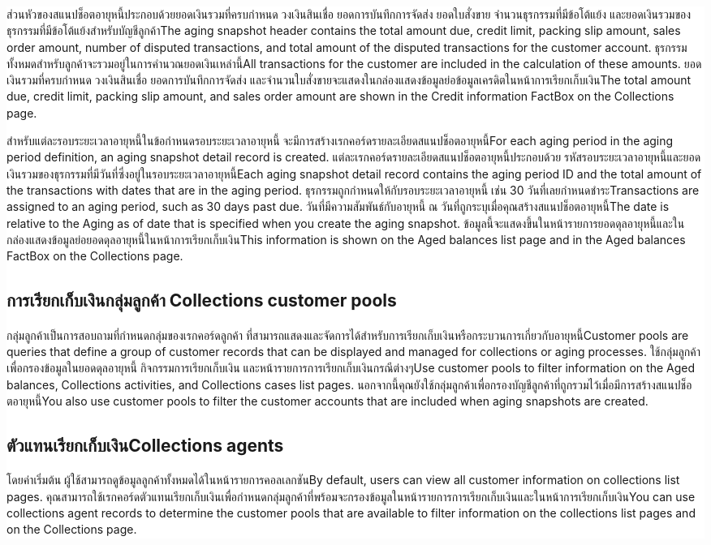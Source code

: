 <span data-ttu-id="7f02c-124">ส่วนหัวของสแนปช็อตอายุหนี้ประกอบด้วยยอดเงินรวมที่ครบกำหนด วงเงินสินเชื่อ ยอดการบันทึกการจัดส่ง ยอดใบสั่งขาย จำนวนธุรกรรมที่มีข้อโต้แย้ง และยอดเงินรวมของธุรกรรมที่มีข้อโต้แย้งสำหรับบัญชีลูกค้า</span><span class="sxs-lookup"><span data-stu-id="7f02c-124">The aging snapshot header contains the total amount due, credit limit, packing slip amount, sales order amount, number of disputed transactions, and total amount of the disputed transactions for the customer account.</span></span> <span data-ttu-id="7f02c-125">ธุรกรรมทั้งหมดสำหรับลูกค้าจะรวมอยู่ในการคำนวณยอดเงินเหล่านี้</span><span class="sxs-lookup"><span data-stu-id="7f02c-125">All transactions for the customer are included in the calculation of these amounts.</span></span> <span data-ttu-id="7f02c-126">ยอดเงินรวมที่ครบกำหนด วงเงินสินเชื่อ ยอดการบันทึกการจัดส่ง และจำนวนใบสั่งขายจะแสดงในกล่องแสดงข้อมูลย่อข้อมูลเครดิตในหน้าการเรียกเก็บเงิน</span><span class="sxs-lookup"><span data-stu-id="7f02c-126">The total amount due, credit limit, packing slip amount, and sales order amount are shown in the Credit information FactBox on the Collections page.</span></span> 

<span data-ttu-id="7f02c-127">สำหรับแต่ละรอบระยะเวลาอายุหนี้ในข้อกำหนดรอบระยะเวลาอายุหนี้ จะมีการสร้างเรกคอร์ดรายละเอียดสแนปช็อตอายุหนี้</span><span class="sxs-lookup"><span data-stu-id="7f02c-127">For each aging period in the aging period definition, an aging snapshot detail record is created.</span></span> <span data-ttu-id="7f02c-128">แต่ละเรกคอร์ดรายละเอียดสแนปช็อตอายุหนี้ประกอบด้วย รหัสรอบระยะเวลาอายุหนี้และยอดเงินรวมของธุรกรรมที่มีวันที่ซึ่งอยู่ในรอบระยะเวลาอายุหนี้</span><span class="sxs-lookup"><span data-stu-id="7f02c-128">Each aging snapshot detail record contains the aging period ID and the total amount of the transactions with dates that are in the aging period.</span></span> <span data-ttu-id="7f02c-129">ธุรกรรมถูกกำหนดให้กับรอบระยะเวลาอายุหนี้ เช่น 30 วันที่เลยกำหนดชำระ</span><span class="sxs-lookup"><span data-stu-id="7f02c-129">Transactions are assigned to an aging period, such as 30 days past due.</span></span> <span data-ttu-id="7f02c-130">วันที่มีความสัมพันธ์กับอายุหนี้ ณ วันที่ถูกระบุเมื่อคุณสร้างสแนปช็อตอายุหนี้</span><span class="sxs-lookup"><span data-stu-id="7f02c-130">The date is relative to the Aging as of date that is specified when you create the aging snapshot.</span></span> <span data-ttu-id="7f02c-131">ข้อมูลนี้จะแสดงขึ้นในหน้ารายการยอดดุลอายุหนี้และในกล่องแสดงข้อมูลย่อยอดดุลอายุหนี้ในหน้าการเรียกเก็บเงิน</span><span class="sxs-lookup"><span data-stu-id="7f02c-131">This information is shown on the Aged balances list page and in the Aged balances FactBox on the Collections page.</span></span>

## <a name="collections-customer-pools"></a><span data-ttu-id="7f02c-132"> การเรียกเก็บเงินกลุ่มลูกค้า </span><span class="sxs-lookup"><span data-stu-id="7f02c-132">Collections customer pools</span></span>
<span data-ttu-id="7f02c-133">กลุ่มลูกค้าเป็นการสอบถามที่กำหนดกลุ่มของเรกคอร์ดลูกค้า ที่สามารถแสดงและจัดการได้สำหรับการเรียกเก็บเงินหรือกระบวนการเกี่ยวกับอายุหนี้</span><span class="sxs-lookup"><span data-stu-id="7f02c-133">Customer pools are queries that define a group of customer records that can be displayed and managed for collections or aging processes.</span></span> <span data-ttu-id="7f02c-134">ใช้กลุ่มลูกค้าเพื่อกรองข้อมูลในยอดดุลอายุหนี้ กิจกรรมการเรียกเก็บเงิน และหน้ารายการการเรียกเก็บเงินกรณีต่างๆ</span><span class="sxs-lookup"><span data-stu-id="7f02c-134">Use customer pools to filter information on the Aged balances, Collections activities, and Collections cases list pages.</span></span> <span data-ttu-id="7f02c-135">นอกจากนี้คุณยังใช้กลุ่มลูกค้าเพื่อกรองบัญชีลูกค้าที่ถูกรวมไว้เมื่อมีการสร้างสแนปช็อตอายุหนี้</span><span class="sxs-lookup"><span data-stu-id="7f02c-135">You also use customer pools to filter the customer accounts that are included when aging snapshots are created.</span></span>

## <a name="collections-agents"></a><span data-ttu-id="7f02c-136">ตัวแทนเรียกเก็บเงิน</span><span class="sxs-lookup"><span data-stu-id="7f02c-136">Collections agents</span></span>
<span data-ttu-id="7f02c-137">โดยค่าเริ่มต้น ผู้ใช้สามารถดูข้อมูลลูกค้าทั้งหมดได้ในหน้ารายการคอลเลกชัน</span><span class="sxs-lookup"><span data-stu-id="7f02c-137">By default, users can view all customer information on collections list pages.</span></span> <span data-ttu-id="7f02c-138">คุณสามารถใช้เรกคอร์ดตัวแทนเรียกเก็บเงินเพื่อกำหนดกลุ่มลูกค้าที่พร้อมจะกรองข้อมูลในหน้ารายการการเรียกเก็บเงินและในหน้าการเรียกเก็บเงิน</span><span class="sxs-lookup"><span data-stu-id="7f02c-138">You can use collections agent records to determine the customer pools that are available to filter information on the collections list pages and on the Collections page.</span></span> 

